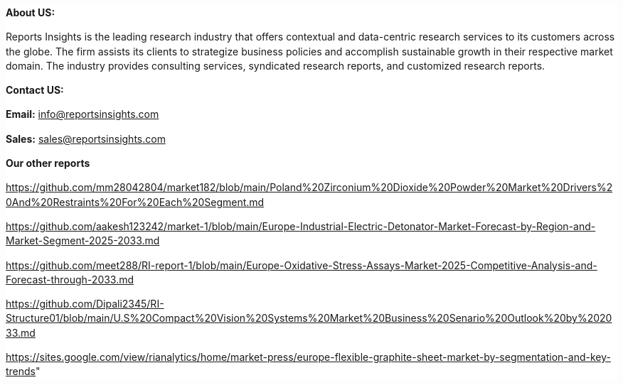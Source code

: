 <strong><strong>About US</strong>:</strong>

Reports Insights is the leading research industry that offers contextual and data-centric research services to its customers across the globe. The firm assists its clients to strategize business policies and accomplish sustainable growth in their respective market domain. The industry provides consulting services, syndicated research reports, and customized research reports.

<strong>Contact US:</strong>

<p class=""""><b>Email:</b> <a href=mailto:info@reportsinsights.com>info@reportsinsights.com</a></p>
<p class=""""><b>Sales:</b> <a href=mailto:sales@reportsinsights.com>sales@reportsinsights.com</a></p>

<strong>Our other reports</strong>

<a href=https://github.com/mm28042804/market182/blob/main/Poland%20Zirconium%20Dioxide%20Powder%20Market%20Drivers%20And%20Restraints%20For%20Each%20Segment.md>https://github.com/mm28042804/market182/blob/main/Poland%20Zirconium%20Dioxide%20Powder%20Market%20Drivers%20And%20Restraints%20For%20Each%20Segment.md</a>

<a href=https://github.com/aakesh123242/market-1/blob/main/Europe-Industrial-Electric-Detonator-Market-Forecast-by-Region-and-Market-Segment-2025-2033.md>https://github.com/aakesh123242/market-1/blob/main/Europe-Industrial-Electric-Detonator-Market-Forecast-by-Region-and-Market-Segment-2025-2033.md</a>

<a href=https://github.com/meet288/RI-report-1/blob/main/Europe-Oxidative-Stress-Assays-Market-2025-Competitive-Analysis-and-Forecast-through-2033.md>https://github.com/meet288/RI-report-1/blob/main/Europe-Oxidative-Stress-Assays-Market-2025-Competitive-Analysis-and-Forecast-through-2033.md</a>

<a href=https://github.com/Dipali2345/RI-Structure01/blob/main/U.S%20Compact%20Vision%20Systems%20Market%20Business%20Senario%20Outlook%20by%202033.md>https://github.com/Dipali2345/RI-Structure01/blob/main/U.S%20Compact%20Vision%20Systems%20Market%20Business%20Senario%20Outlook%20by%202033.md</a>

<a href=https://sites.google.com/view/rianalytics/home/market-press/europe-flexible-graphite-sheet-market-by-segmentation-and-key-trends>https://sites.google.com/view/rianalytics/home/market-press/europe-flexible-graphite-sheet-market-by-segmentation-and-key-trends</a>"
